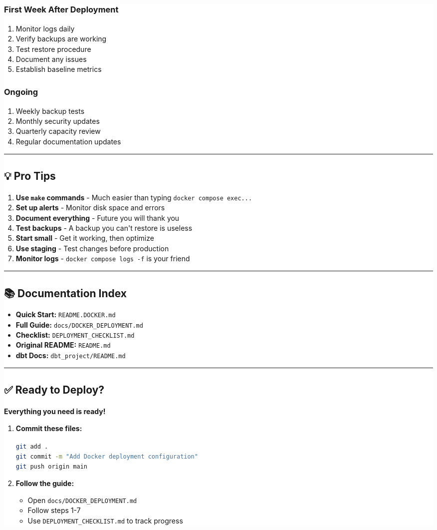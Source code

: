 ### First Week After Deployment

1. Monitor logs daily
2. Verify backups are working
3. Test restore procedure
4. Document any issues
5. Establish baseline metrics

### Ongoing

1. Weekly backup tests
2. Monthly security updates
3. Quarterly capacity review
4. Regular documentation updates

---

## 💡 Pro Tips

1. **Use `make` commands** - Much easier than typing `docker compose exec...`
2. **Set up alerts** - Monitor disk space and errors
3. **Document everything** - Future you will thank you
4. **Test backups** - A backup you can't restore is useless
5. **Start small** - Get it working, then optimize
6. **Use staging** - Test changes before production
7. **Monitor logs** - `docker compose logs -f` is your friend

---

## 📚 Documentation Index

- **Quick Start:** `README.DOCKER.md`
- **Full Guide:** `docs/DOCKER_DEPLOYMENT.md`
- **Checklist:** `DEPLOYMENT_CHECKLIST.md`
- **Original README:** `README.md`
- **dbt Docs:** `dbt_project/README.md`

---

## ✅ Ready to Deploy?

**Everything you need is ready!**

1. **Commit these files:**

   ```bash
   git add .
   git commit -m "Add Docker deployment configuration"
   git push origin main
   ```

2. **Follow the guide:**
   - Open `docs/DOCKER_DEPLOYMENT.md`
   - Follow steps 1-7
   - Use `DEPLOYMENT_CHECKLIST.md` to track progress
